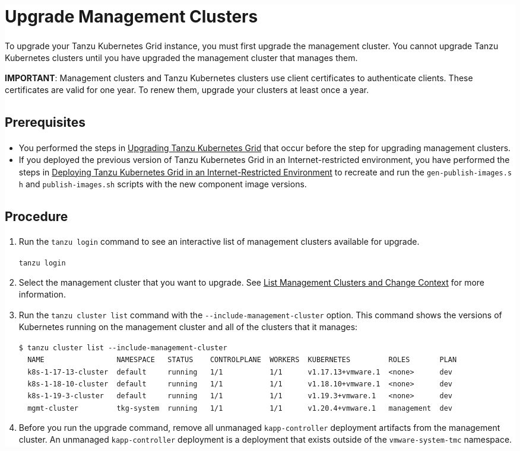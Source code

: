 # Upgrade Management Clusters

To upgrade your Tanzu Kubernetes Grid instance, you must first upgrade the management cluster. You cannot upgrade Tanzu Kubernetes clusters until you have upgraded the management cluster that manages them.

**IMPORTANT**: Management clusters and Tanzu Kubernetes clusters use client certificates to authenticate clients. These certificates are valid for one year. To renew them, upgrade your clusters at least once a year.

## <a id="prereqs"></a> Prerequisites

- You performed the steps in [Upgrading Tanzu Kubernetes Grid](index.md) that occur before the step for upgrading management clusters.
- If you deployed the previous version of Tanzu Kubernetes Grid in an Internet-restricted environment, you have performed the steps in [Deploying Tanzu Kubernetes Grid in an Internet-Restricted Environment](../mgmt-clusters/airgapped-environments.md#procedure) to recreate and run the `gen-publish-images.sh` and `publish-images.sh` scripts with the new component image versions.

## <a id="procedure"></a> Procedure

1. Run the `tanzu login` command to see an interactive list of management clusters available for upgrade.

   ```
   tanzu login
   ```

1. Select the management cluster that you want to upgrade. See [List Management Clusters and Change Context](../cluster-lifecycle/multiple-management-clusters.md#login) for more information.

1. Run the `tanzu cluster list` command with the `--include-management-cluster` option.
This command shows the versions of Kubernetes running on the management cluster and all of the clusters that it manages:

   ```
   $ tanzu cluster list --include-management-cluster
     NAME                 NAMESPACE   STATUS    CONTROLPLANE  WORKERS  KUBERNETES         ROLES       PLAN
     k8s-1-17-13-cluster  default     running   1/1           1/1      v1.17.13+vmware.1  <none>      dev
     k8s-1-18-10-cluster  default     running   1/1           1/1      v1.18.10+vmware.1  <none>      dev
     k8s-1-19-3-cluster   default     running   1/1           1/1      v1.19.3+vmware.1   <none>      dev
     mgmt-cluster         tkg-system  running   1/1           1/1      v1.20.4+vmware.1   management  dev
   ```

1. Before you run the upgrade command, remove all unmanaged `kapp-controller` deployment artifacts from the management cluster. An unmanaged `kapp-controller` deployment is a deployment that exists outside of the `vmware-system-tmc` namespace.
